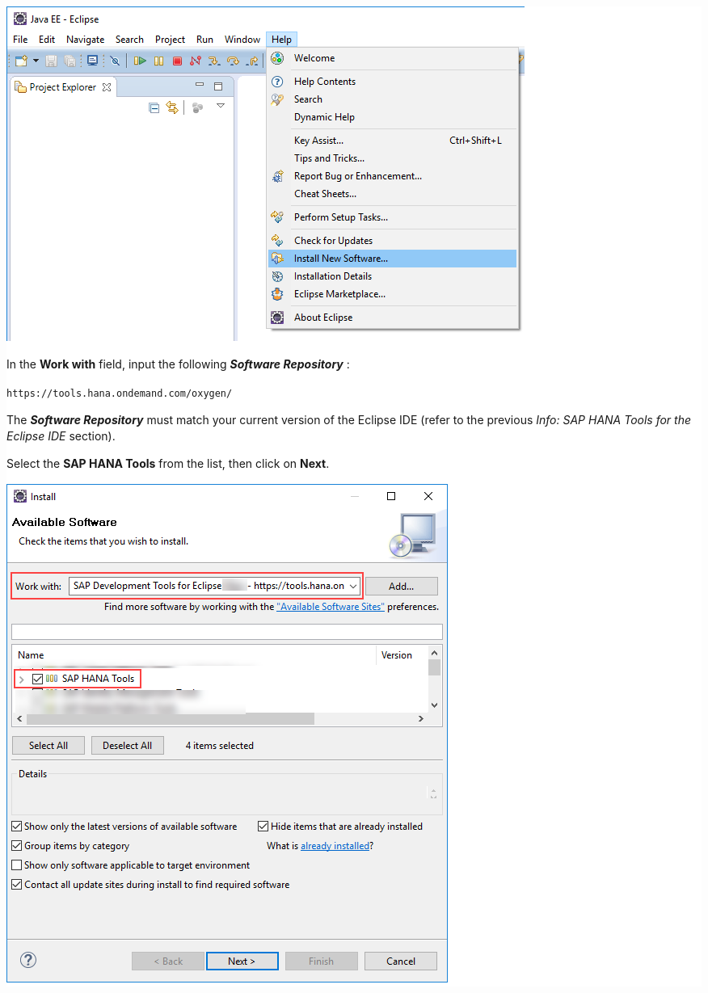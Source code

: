 ![image Step 1](01-0.png)

In the **Work with** field, input the following ***Software Repository*** :

```url
https://tools.hana.ondemand.com/oxygen/
```

The ***Software Repository*** must match your current version of the Eclipse IDE (refer to the previous *Info: SAP HANA Tools for the Eclipse IDE* section).

Select the **SAP HANA Tools** from the list, then click on **Next**.

![image Step 1](01-1.png)